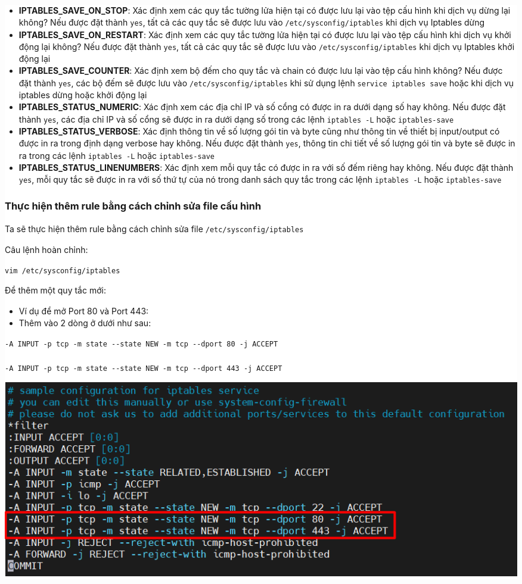 - **IPTABLES_SAVE_ON_STOP**: Xác định xem các quy tắc tường lửa hiện tại có được lưu lại vào tệp cấu hình khi dịch vụ dừng lại không? Nếu được đặt thành `yes`, tất cả các quy tắc sẽ được lưu vào `/etc/sysconfig/iptables` khi dịch vụ Iptables dừng
- **IPTABLES_SAVE_ON_RESTART**: Xác định xem các quy tắc tường lửa hiện tại có được lưu lại vào tệp cấu hình khi dịch vụ khởi động lại không? Nếu được đặt thành `yes`, tất cả các quy tắc sẽ được lưu vào `/etc/sysconfig/iptables` khi dịch vụ Iptables khởi động lại
- **IPTABLES_SAVE_COUNTER**: Xác định xem bộ đếm cho quy tắc và chain có được lưu lại vào tệp cấu hình không? Nếu được đặt thành `yes`, các bộ đếm sẽ được lưu vào `/etc/sysconfig/iptables` khi sử dụng lệnh `service iptables save` hoặc khi dịch vụ iptables dừng hoặc khởi động lại
- **IPTABLES_STATUS_NUMERIC**: Xác định xem các địa chỉ IP và số cổng có được in ra dưới dạng số hay không. Nếu được đặt thành `yes`, các địa chỉ IP và số cổng sẽ được in ra dưới dạng số trong các lệnh `iptables -L` hoặc `iptables-save`
- **IPTABLES_STATUS_VERBOSE**: Xác định thông tin về số lượng gói tin và byte cũng như thông tin về thiết bị input/output có được in ra trong định dạng verbose hay không. Nếu được đặt thành `yes`, thông tin chi tiết về số lượng gói tin và byte sẽ được in ra trong các lệnh `iptables -L` hoặc `iptables-save`
- **IPTABLES_STATUS_LINENUMBERS**: Xác định xem mỗi quy tắc có được in ra với số đếm riêng hay không. Nếu được đặt thành `yes`, mỗi quy tắc sẽ được in ra với số thứ tự của nó trong danh sách quy tắc trong các lệnh `iptables -L` hoặc `iptables-save`
### Thực hiện thêm rule bằng cách chỉnh sửa file cấu hình
Ta sẽ thực hiện thêm rule bằng cách chỉnh sửa file `/etc/sysconfig/iptables`

Câu lệnh hoàn chỉnh:
```
vim /etc/sysconfig/iptables
```

Để thêm một quy tắc mới:
- Ví dụ để mở Port 80 và Port 443:
- Thêm vào 2 dòng ở dưới như sau:
```
-A INPUT -p tcp -m state --state NEW -m tcp --dport 80 -j ACCEPT

-A INPUT -p tcp -m state --state NEW -m tcp --dport 443 -j ACCEPT
```
![](/Anh/Screenshot_451.png)
